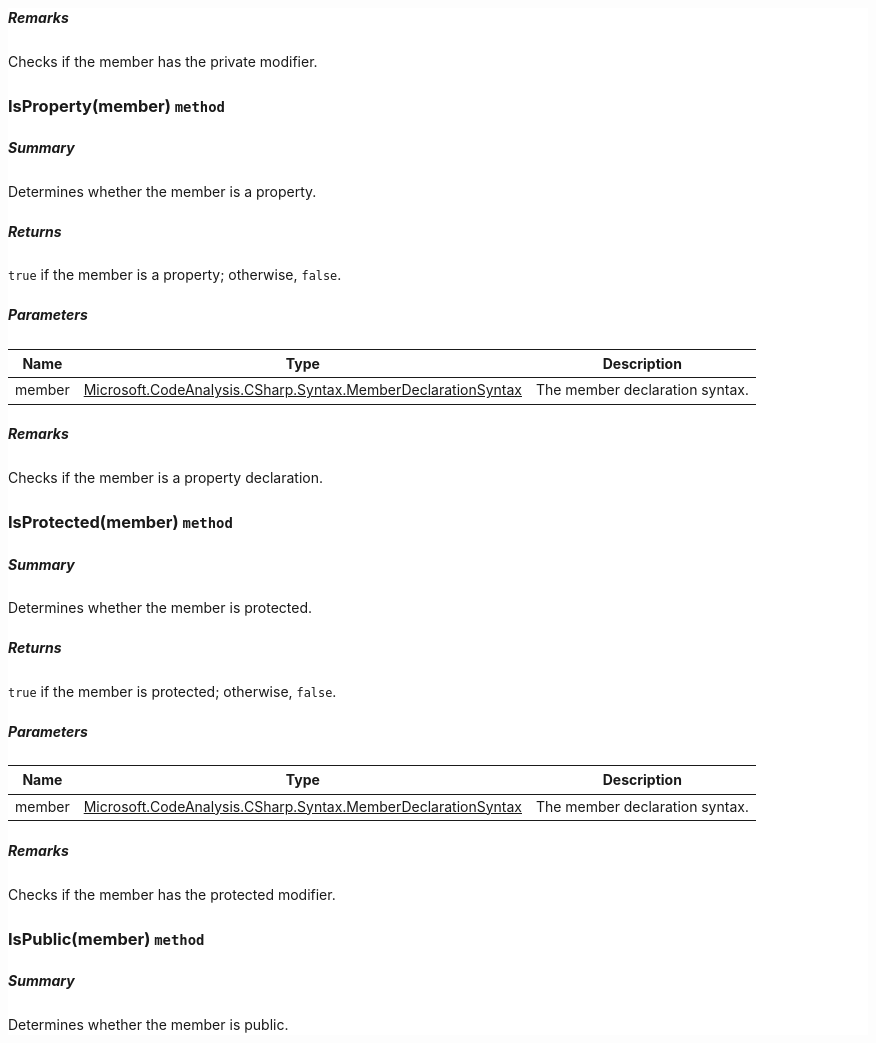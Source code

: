 ##### Remarks

Checks if the member has the private modifier.

<a name='M-CommunityToolkit-Roslyn-CSharp-Extensions-MemberDeclarationExtensions-IsProperty-Microsoft-CodeAnalysis-CSharp-Syntax-MemberDeclarationSyntax-'></a>
### IsProperty(member) `method`

##### Summary

Determines whether the member is a property.

##### Returns

`true` if the member is a property; otherwise, `false`.

##### Parameters

| Name | Type | Description |
| ---- | ---- | ----------- |
| member | [Microsoft.CodeAnalysis.CSharp.Syntax.MemberDeclarationSyntax](#T-Microsoft-CodeAnalysis-CSharp-Syntax-MemberDeclarationSyntax 'Microsoft.CodeAnalysis.CSharp.Syntax.MemberDeclarationSyntax') | The member declaration syntax. |

##### Remarks

Checks if the member is a property declaration.

<a name='M-CommunityToolkit-Roslyn-CSharp-Extensions-MemberDeclarationExtensions-IsProtected-Microsoft-CodeAnalysis-CSharp-Syntax-MemberDeclarationSyntax-'></a>
### IsProtected(member) `method`

##### Summary

Determines whether the member is protected.

##### Returns

`true` if the member is protected; otherwise, `false`.

##### Parameters

| Name | Type | Description |
| ---- | ---- | ----------- |
| member | [Microsoft.CodeAnalysis.CSharp.Syntax.MemberDeclarationSyntax](#T-Microsoft-CodeAnalysis-CSharp-Syntax-MemberDeclarationSyntax 'Microsoft.CodeAnalysis.CSharp.Syntax.MemberDeclarationSyntax') | The member declaration syntax. |

##### Remarks

Checks if the member has the protected modifier.

<a name='M-CommunityToolkit-Roslyn-CSharp-Extensions-MemberDeclarationExtensions-IsPublic-Microsoft-CodeAnalysis-CSharp-Syntax-MemberDeclarationSyntax-'></a>
### IsPublic(member) `method`

##### Summary

Determines whether the member is public.

